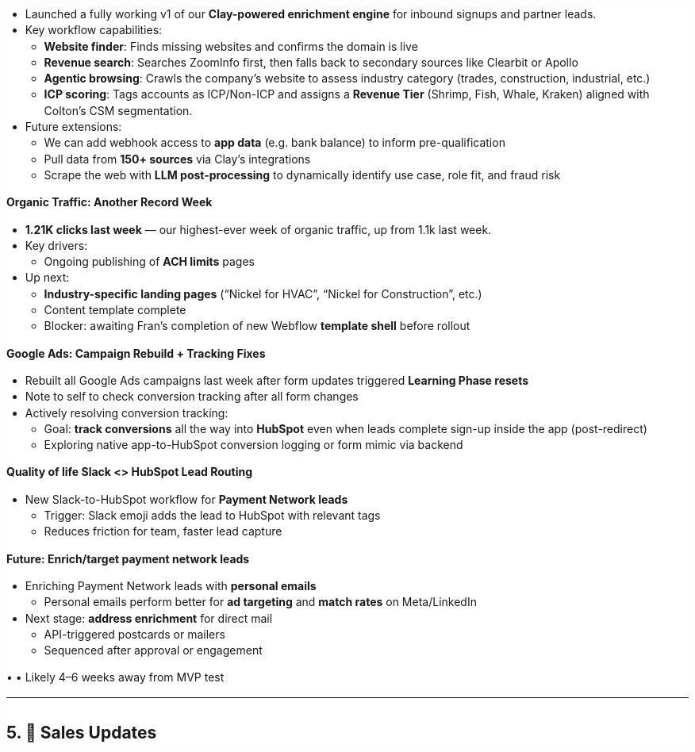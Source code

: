 - Launched a fully working v1 of our **Clay-powered enrichment engine** for inbound signups and partner leads.
- Key workflow capabilities:
    - **Website finder**: Finds missing websites and confirms the domain is live
    - **Revenue search**: Searches ZoomInfo first, then falls back to secondary sources like Clearbit or Apollo
    - **Agentic browsing**: Crawls the company’s website to assess industry category (trades, construction, industrial, etc.)
    - **ICP scoring**: Tags accounts as ICP/Non-ICP and assigns a **Revenue Tier** (Shrimp, Fish, Whale, Kraken) aligned with Colton’s CSM segmentation.
- Future extensions:
    - We can add webhook access to **app data** (e.g. bank balance) to inform pre-qualification
    - Pull data from **150+ sources** via Clay’s integrations
    - Scrape the web with **LLM post-processing** to dynamically identify use case, role fit, and fraud risk

**Organic Traffic: Another Record Week**

- **1.21K clicks last week** — our highest-ever week of organic traffic, up from 1.1k last week.
- Key drivers:
    - Ongoing publishing of **ACH limits** pages
- Up next:
    - **Industry-specific landing pages** (“Nickel for HVAC”, “Nickel for Construction”, etc.)
    - Content template complete
    - Blocker: awaiting Fran’s completion of new Webflow **template shell** before rollout

**Google Ads: Campaign Rebuild + Tracking Fixes**

- Rebuilt all Google Ads campaigns last week after form updates triggered **Learning Phase resets**
- Note to self to check conversion tracking after all form changes
- Actively resolving conversion tracking:
    - Goal: **track conversions** all the way into **HubSpot** even when leads complete sign-up inside the app (post-redirect)
    - Exploring native app-to-HubSpot conversion logging or form mimic via backend

**Quality of life Slack <> HubSpot Lead Routing**

- New Slack-to-HubSpot workflow for **Payment Network leads**
    - Trigger: Slack emoji adds the lead to HubSpot with relevant tags
    - Reduces friction for team, faster lead capture

**Future: Enrich/target payment network leads**

- Enriching Payment Network leads with **personal emails**
    - Personal emails perform better for **ad targeting** and **match rates** on Meta/LinkedIn
- Next stage: **address enrichment** for direct mail
    - API-triggered postcards or mailers
    - Sequenced after approval or engagement

•		•	Likely 4–6 weeks away from MVP test

---

## 5. 🤑 **Sales Updates**
